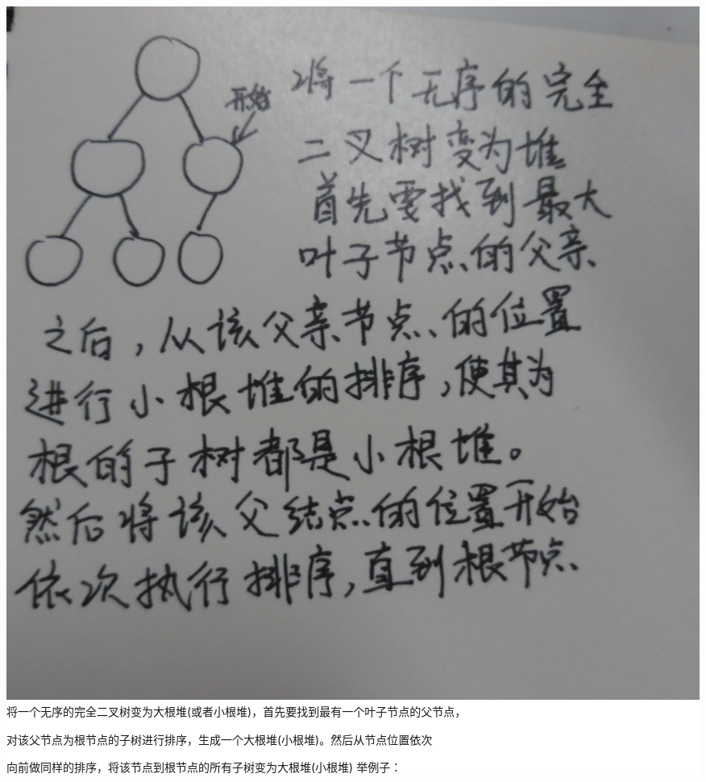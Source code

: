 ![4](bigheap/4.jpg)
将一个无序的完全二叉树变为大根堆(或者小根堆)，首先要找到最有一个叶子节点的父节点，

对该父节点为根节点的子树进行排序，生成一个大根堆(小根堆)。然后从节点位置依次

向前做同样的排序，将该节点到根节点的所有子树变为大根堆(小根堆)
举例子：